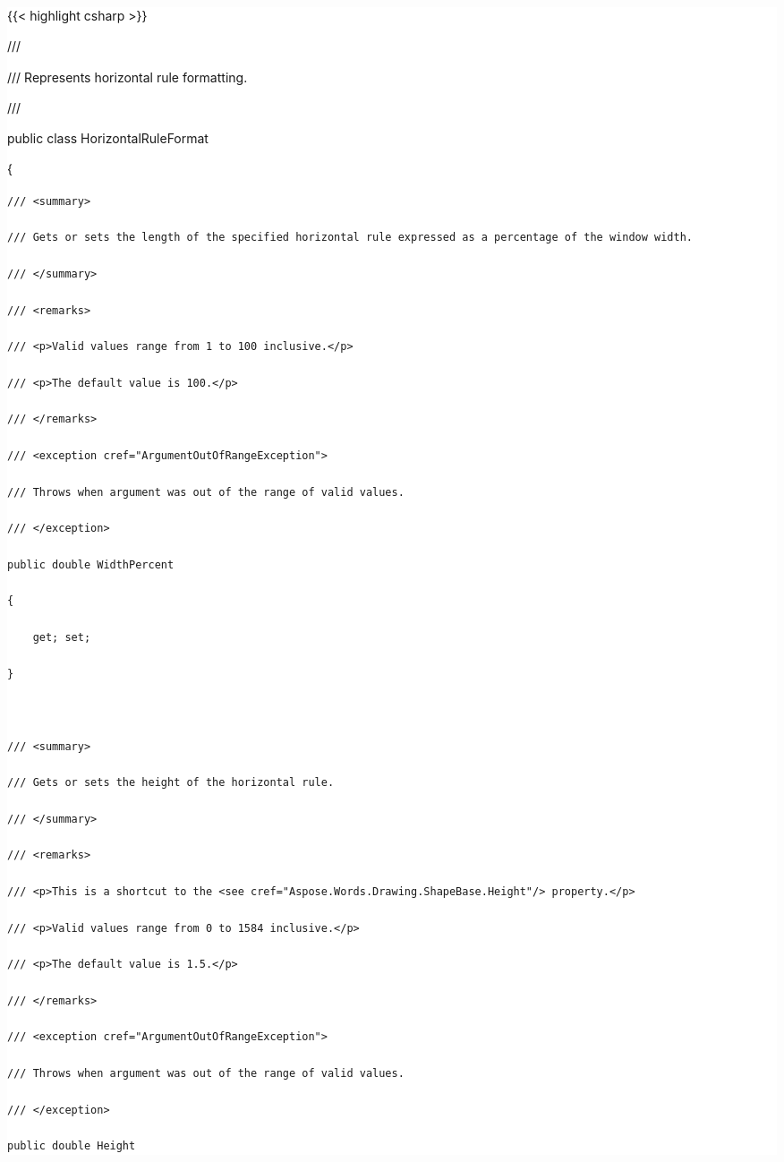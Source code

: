 {{< highlight csharp >}}

 /// <summary>

/// Represents horizontal rule formatting.

/// </summary>

public class HorizontalRuleFormat

{

    /// <summary>

    /// Gets or sets the length of the specified horizontal rule expressed as a percentage of the window width.

    /// </summary>

    /// <remarks>

    /// <p>Valid values range from 1 to 100 inclusive.</p>

    /// <p>The default value is 100.</p>

    /// </remarks>

    /// <exception cref="ArgumentOutOfRangeException">

    /// Throws when argument was out of the range of valid values.

    /// </exception>

    public double WidthPercent

    {

        get; set;

    }



    /// <summary>

    /// Gets or sets the height of the horizontal rule.

    /// </summary>

    /// <remarks>

    /// <p>This is a shortcut to the <see cref="Aspose.Words.Drawing.ShapeBase.Height"/> property.</p>

    /// <p>Valid values range from 0 to 1584 inclusive.</p>

    /// <p>The default value is 1.5.</p>

    /// </remarks>

    /// <exception cref="ArgumentOutOfRangeException">

    /// Throws when argument was out of the range of valid values.

    /// </exception>

    public double Height
